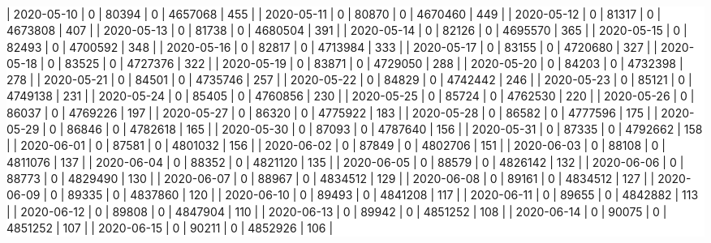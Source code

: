 | 2020-05-10 | 0 | 80394 | 0 | 4657068 | 455 |
| 2020-05-11 | 0 | 80870 | 0 | 4670460 | 449 |
| 2020-05-12 | 0 | 81317 | 0 | 4673808 | 407 |
| 2020-05-13 | 0 | 81738 | 0 | 4680504 | 391 |
| 2020-05-14 | 0 | 82126 | 0 | 4695570 | 365 |
| 2020-05-15 | 0 | 82493 | 0 | 4700592 | 348 |
| 2020-05-16 | 0 | 82817 | 0 | 4713984 | 333 |
| 2020-05-17 | 0 | 83155 | 0 | 4720680 | 327 |
| 2020-05-18 | 0 | 83525 | 0 | 4727376 | 322 |
| 2020-05-19 | 0 | 83871 | 0 | 4729050 | 288 |
| 2020-05-20 | 0 | 84203 | 0 | 4732398 | 278 |
| 2020-05-21 | 0 | 84501 | 0 | 4735746 | 257 |
| 2020-05-22 | 0 | 84829 | 0 | 4742442 | 246 |
| 2020-05-23 | 0 | 85121 | 0 | 4749138 | 231 |
| 2020-05-24 | 0 | 85405 | 0 | 4760856 | 230 |
| 2020-05-25 | 0 | 85724 | 0 | 4762530 | 220 |
| 2020-05-26 | 0 | 86037 | 0 | 4769226 | 197 |
| 2020-05-27 | 0 | 86320 | 0 | 4775922 | 183 |
| 2020-05-28 | 0 | 86582 | 0 | 4777596 | 175 |
| 2020-05-29 | 0 | 86846 | 0 | 4782618 | 165 |
| 2020-05-30 | 0 | 87093 | 0 | 4787640 | 156 |
| 2020-05-31 | 0 | 87335 | 0 | 4792662 | 158 |
| 2020-06-01 | 0 | 87581 | 0 | 4801032 | 156 |
| 2020-06-02 | 0 | 87849 | 0 | 4802706 | 151 |
| 2020-06-03 | 0 | 88108 | 0 | 4811076 | 137 |
| 2020-06-04 | 0 | 88352 | 0 | 4821120 | 135 |
| 2020-06-05 | 0 | 88579 | 0 | 4826142 | 132 |
| 2020-06-06 | 0 | 88773 | 0 | 4829490 | 130 |
| 2020-06-07 | 0 | 88967 | 0 | 4834512 | 129 |
| 2020-06-08 | 0 | 89161 | 0 | 4834512 | 127 |
| 2020-06-09 | 0 | 89335 | 0 | 4837860 | 120 |
| 2020-06-10 | 0 | 89493 | 0 | 4841208 | 117 |
| 2020-06-11 | 0 | 89655 | 0 | 4842882 | 113 |
| 2020-06-12 | 0 | 89808 | 0 | 4847904 | 110 |
| 2020-06-13 | 0 | 89942 | 0 | 4851252 | 108 |
| 2020-06-14 | 0 | 90075 | 0 | 4851252 | 107 |
| 2020-06-15 | 0 | 90211 | 0 | 4852926 | 106 |